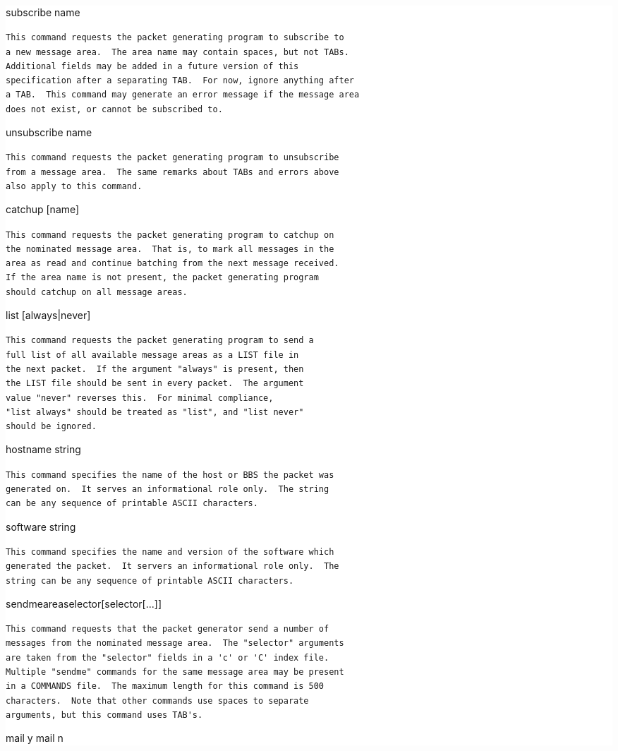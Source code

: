 subscribe name

	This command requests the packet generating program to subscribe to
	a new message area.  The area name may contain spaces, but not TABs.
	Additional fields may be added in a future version of this
	specification after a separating TAB.  For now, ignore anything after
	a TAB.  This command may generate an error message if the message area
	does not exist, or cannot be subscribed to.

unsubscribe name

	This command requests the packet generating program to unsubscribe
	from a message area.  The same remarks about TABs and errors above
	also apply to this command.

catchup [name]

	This command requests the packet generating program to catchup on
	the nominated message area.  That is, to mark all messages in the
	area as read and continue batching from the next message received.
	If the area name is not present, the packet generating program
	should catchup on all message areas.

list [always|never]

	This command requests the packet generating program to send a
	full list of all available message areas as a LIST file in
	the next packet.  If the argument "always" is present, then
	the LIST file should be sent in every packet.  The argument
	value "never" reverses this.  For minimal compliance,
	"list always" should be treated as "list", and "list never"
	should be ignored.

hostname string

	This command specifies the name of the host or BBS the packet was
	generated on.  It serves an informational role only.  The string
	can be any sequence of printable ASCII characters.

software string

	This command specifies the name and version of the software which
	generated the packet.  It servers an informational role only.  The
	string can be any sequence of printable ASCII characters.

sendme<TAB>area<TAB>selector[<TAB>selector[...]]

	This command requests that the packet generator send a number of
	messages from the nominated message area.  The "selector" arguments
	are taken from the "selector" fields in a 'c' or 'C' index file.
	Multiple "sendme" commands for the same message area may be present
	in a COMMANDS file.  The maximum length for this command is 500
	characters.  Note that other commands use spaces to separate
	arguments, but this command uses TAB's.

mail y
mail n


[AREAS file]: #areas-file
[Message files]: #message-files
[Index files]: #index-file
[REPLIES file]: #replies-file
[LIST file]: #list-file
[Sending commands between systems]: #sending-commands-between-systems
[Message area summaries]: #message-area-summaries
[Minimal conformance]: #minimal-conformance